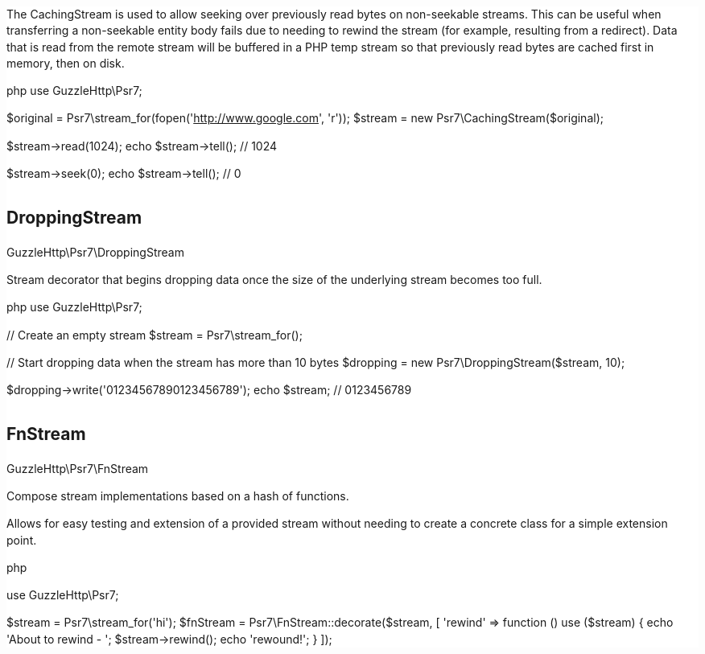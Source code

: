 The CachingStream is used to allow seeking over previously read bytes on
non-seekable streams. This can be useful when transferring a non-seekable
entity body fails due to needing to rewind the stream (for example, resulting
from a redirect). Data that is read from the remote stream will be buffered in
a PHP temp stream so that previously read bytes are cached first in memory,
then on disk.

   php
use GuzzleHttp\Psr7;

$original = Psr7\stream_for(fopen('http://www.google.com', 'r'));
$stream = new Psr7\CachingStream($original);

$stream->read(1024);
echo $stream->tell();
// 1024

$stream->seek(0);
echo $stream->tell();
// 0
   


## DroppingStream

 GuzzleHttp\Psr7\DroppingStream 

Stream decorator that begins dropping data once the size of the underlying
stream becomes too full.

   php
use GuzzleHttp\Psr7;

// Create an empty stream
$stream = Psr7\stream_for();

// Start dropping data when the stream has more than 10 bytes
$dropping = new Psr7\DroppingStream($stream, 10);

$dropping->write('01234567890123456789');
echo $stream; // 0123456789
   


## FnStream

 GuzzleHttp\Psr7\FnStream 

Compose stream implementations based on a hash of functions.

Allows for easy testing and extension of a provided stream without needing
to create a concrete class for a simple extension point.

   php

use GuzzleHttp\Psr7;

$stream = Psr7\stream_for('hi');
$fnStream = Psr7\FnStream::decorate($stream, [
    'rewind' => function () use ($stream) {
        echo 'About to rewind - ';
        $stream->rewind();
        echo 'rewound!';
    }
]);
